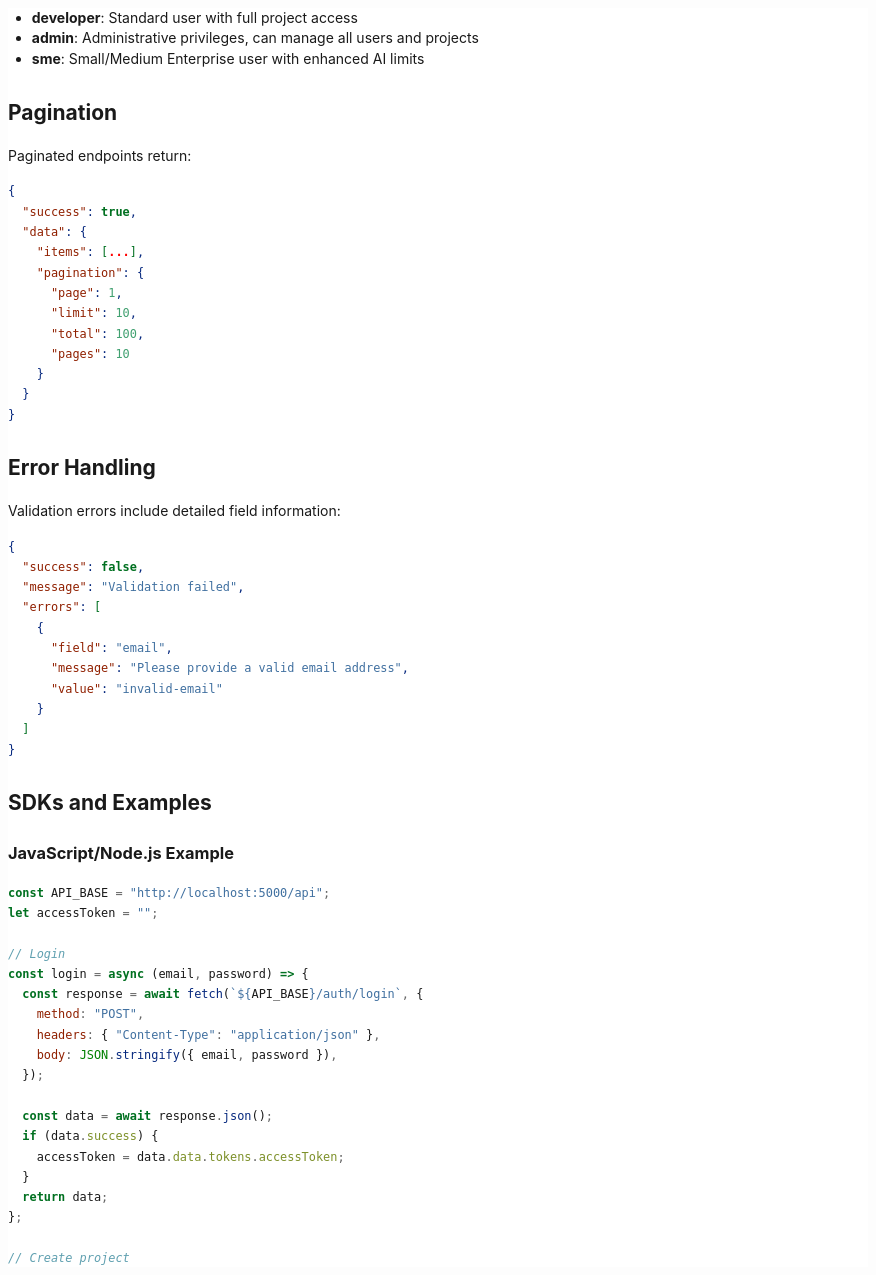 - **developer**: Standard user with full project access
- **admin**: Administrative privileges, can manage all users and projects
- **sme**: Small/Medium Enterprise user with enhanced AI limits

## Pagination

Paginated endpoints return:

```json
{
  "success": true,
  "data": {
    "items": [...],
    "pagination": {
      "page": 1,
      "limit": 10,
      "total": 100,
      "pages": 10
    }
  }
}
```

## Error Handling

Validation errors include detailed field information:

```json
{
  "success": false,
  "message": "Validation failed",
  "errors": [
    {
      "field": "email",
      "message": "Please provide a valid email address",
      "value": "invalid-email"
    }
  ]
}
```

## SDKs and Examples

### JavaScript/Node.js Example

```javascript
const API_BASE = "http://localhost:5000/api";
let accessToken = "";

// Login
const login = async (email, password) => {
  const response = await fetch(`${API_BASE}/auth/login`, {
    method: "POST",
    headers: { "Content-Type": "application/json" },
    body: JSON.stringify({ email, password }),
  });

  const data = await response.json();
  if (data.success) {
    accessToken = data.data.tokens.accessToken;
  }
  return data;
};

// Create project
```